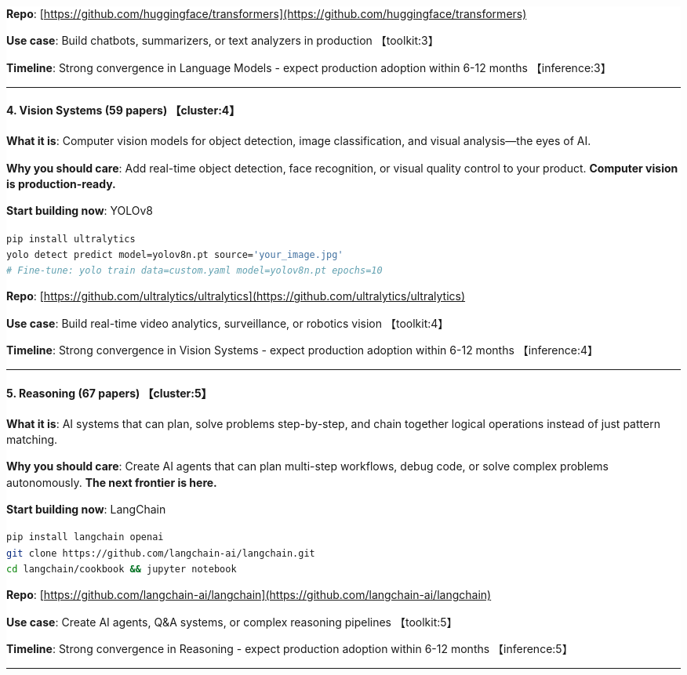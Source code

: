 **Repo**: [https://github.com/huggingface/transformers](https://github.com/huggingface/transformers)

**Use case**: Build chatbots, summarizers, or text analyzers in production 【toolkit:3】

**Timeline**: Strong convergence in Language Models - expect production adoption within 6-12 months 【inference:3】

---

#### 4. Vision Systems (59 papers) 【cluster:4】

**What it is**: Computer vision models for object detection, image classification, and visual analysis—the eyes of AI.

**Why you should care**: Add real-time object detection, face recognition, or visual quality control to your product. **Computer vision is production-ready.**

**Start building now**: YOLOv8

```bash
pip install ultralytics
yolo detect predict model=yolov8n.pt source='your_image.jpg'
# Fine-tune: yolo train data=custom.yaml model=yolov8n.pt epochs=10
```

**Repo**: [https://github.com/ultralytics/ultralytics](https://github.com/ultralytics/ultralytics)

**Use case**: Build real-time video analytics, surveillance, or robotics vision 【toolkit:4】

**Timeline**: Strong convergence in Vision Systems - expect production adoption within 6-12 months 【inference:4】

---

#### 5. Reasoning (67 papers) 【cluster:5】

**What it is**: AI systems that can plan, solve problems step-by-step, and chain together logical operations instead of just pattern matching.

**Why you should care**: Create AI agents that can plan multi-step workflows, debug code, or solve complex problems autonomously. **The next frontier is here.**

**Start building now**: LangChain

```bash
pip install langchain openai
git clone https://github.com/langchain-ai/langchain.git
cd langchain/cookbook && jupyter notebook
```

**Repo**: [https://github.com/langchain-ai/langchain](https://github.com/langchain-ai/langchain)

**Use case**: Create AI agents, Q&A systems, or complex reasoning pipelines 【toolkit:5】

**Timeline**: Strong convergence in Reasoning - expect production adoption within 6-12 months 【inference:5】

---
